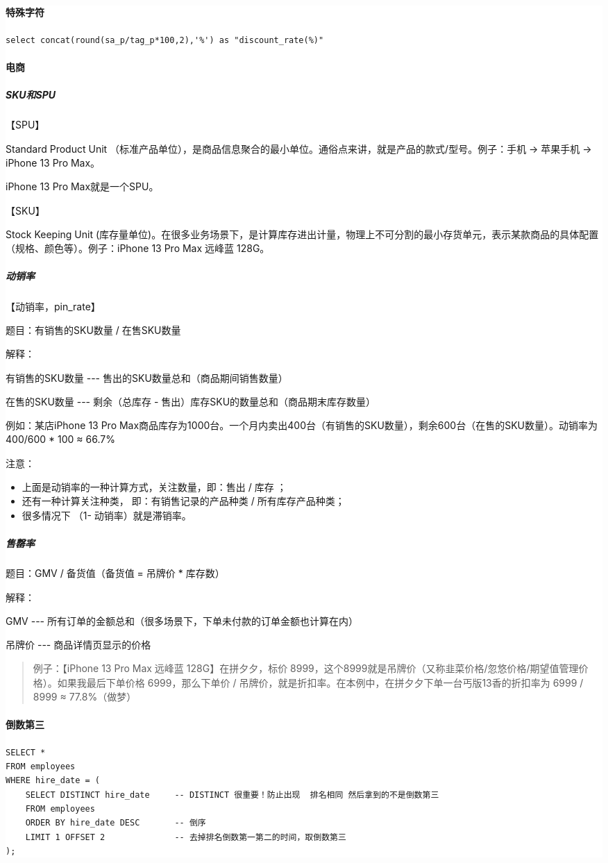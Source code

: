 
#### 特殊字符

```
select concat(round(sa_p/tag_p*100,2),'%') as "discount_rate(%)"
```

#### 电商

##### SKU和SPU

【SPU】

Standard Product Unit （标准产品单位），是商品信息聚合的最小单位。通俗点来讲，就是产品的款式/型号。例子：手机 -> 苹果手机 -> iPhone 13 Pro Max。

iPhone 13 Pro Max就是一个SPU。

【SKU】

Stock Keeping Unit (库存量单位)。在很多业务场景下，是计算库存进出计量，物理上不可分割的最小存货单元，表示某款商品的具体配置（规格、颜色等）。例子：iPhone 13 Pro Max 远峰蓝 128G。

##### 动销率

【动销率，pin_rate】

题目：有销售的SKU数量 / 在售SKU数量

解释：

有销售的SKU数量 --- 售出的SKU数量总和（商品期间销售数量）

在售的SKU数量 --- 剩余（总库存 - 售出）库存SKU的数量总和（商品期末库存数量）

例如：某店iPhone 13 Pro Max商品库存为1000台。一个月内卖出400台（有销售的SKU数量），剩余600台（在售的SKU数量）。动销率为 400/600 * 100 ≈ 66.7%

注意：

- 上面是动销率的一种计算方式，关注数量，即：售出 / 库存 ；
- 还有一种计算关注种类， 即：有销售记录的产品种类 / 所有库存产品种类；
- 很多情况下 （1- 动销率）就是滞销率。

##### 售罄率

题目：GMV / 备货值（备货值 = 吊牌价 * 库存数）

解释：

GMV --- 所有订单的金额总和（很多场景下，下单未付款的订单金额也计算在内）

吊牌价 --- 商品详情页显示的价格

> 例子：【iPhone 13 Pro Max 远峰蓝 128G】在拼夕夕，标价 8999，这个8999就是吊牌价（又称韭菜价格/忽悠价格/期望值管理价格）。如果我最后下单价格 6999，那么下单价 / 吊牌价，就是折扣率。在本例中，在拼夕夕下单一台丐版13香的折扣率为 6999 / 8999 ≈ 77.8%（做梦）

#### 倒数第三

```mysql
SELECT * 
FROM employees
WHERE hire_date = (
    SELECT DISTINCT hire_date     -- DISTINCT 很重要！防止出现  排名相同 然后拿到的不是倒数第三
    FROM employees
    ORDER BY hire_date DESC       -- 倒序
    LIMIT 1 OFFSET 2              -- 去掉排名倒数第一第二的时间，取倒数第三
);    
```
